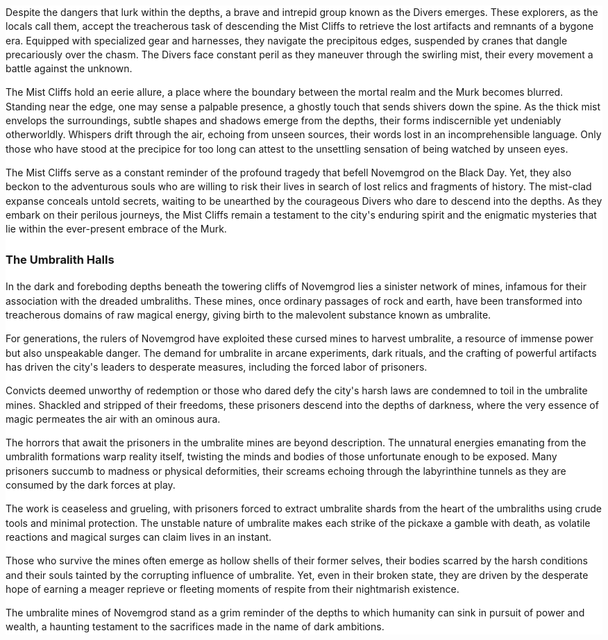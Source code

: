 Despite the dangers that lurk within the depths, a brave and intrepid group known as the Divers emerges. These explorers, as the locals call them, accept the treacherous task of descending the Mist Cliffs to retrieve the lost artifacts and remnants of a bygone era. Equipped with specialized gear and harnesses, they navigate the precipitous edges, suspended by cranes that dangle precariously over the chasm. The Divers face constant peril as they maneuver through the swirling mist, their every movement a battle against the unknown.

The Mist Cliffs hold an eerie allure, a place where the boundary between the mortal realm and the Murk becomes blurred. Standing near the edge, one may sense a palpable presence, a ghostly touch that sends shivers down the spine. As the thick mist envelops the surroundings, subtle shapes and shadows emerge from the depths, their forms indiscernible yet undeniably otherworldly. Whispers drift through the air, echoing from unseen sources, their words lost in an incomprehensible language. Only those who have stood at the precipice for too long can attest to the unsettling sensation of being watched by unseen eyes.

The Mist Cliffs serve as a constant reminder of the profound tragedy that befell Novemgrod on the Black Day. Yet, they also beckon to the adventurous souls who are willing to risk their lives in search of lost relics and fragments of history. The mist-clad expanse conceals untold secrets, waiting to be unearthed by the courageous Divers who dare to descend into the depths. As they embark on their perilous journeys, the Mist Cliffs remain a testament to the city's enduring spirit and the enigmatic mysteries that lie within the ever-present embrace of the Murk.

### The Umbralith Halls

In the dark and foreboding depths beneath the towering cliffs of Novemgrod lies a sinister network of mines, infamous for their association with the dreaded umbraliths. These mines, once ordinary passages of rock and earth, have been transformed into treacherous domains of raw magical energy, giving birth to the malevolent substance known as umbralite.

For generations, the rulers of Novemgrod have exploited these cursed mines to harvest umbralite, a resource of immense power but also unspeakable danger. The demand for umbralite in arcane experiments, dark rituals, and the crafting of powerful artifacts has driven the city's leaders to desperate measures, including the forced labor of prisoners.

Convicts deemed unworthy of redemption or those who dared defy the city's harsh laws are condemned to toil in the umbralite mines. Shackled and stripped of their freedoms, these prisoners descend into the depths of darkness, where the very essence of magic permeates the air with an ominous aura.

The horrors that await the prisoners in the umbralite mines are beyond description. The unnatural energies emanating from the umbralith formations warp reality itself, twisting the minds and bodies of those unfortunate enough to be exposed. Many prisoners succumb to madness or physical deformities, their screams echoing through the labyrinthine tunnels as they are consumed by the dark forces at play.

The work is ceaseless and grueling, with prisoners forced to extract umbralite shards from the heart of the umbraliths using crude tools and minimal protection. The unstable nature of umbralite makes each strike of the pickaxe a gamble with death, as volatile reactions and magical surges can claim lives in an instant.

Those who survive the mines often emerge as hollow shells of their former selves, their bodies scarred by the harsh conditions and their souls tainted by the corrupting influence of umbralite. Yet, even in their broken state, they are driven by the desperate hope of earning a meager reprieve or fleeting moments of respite from their nightmarish existence.

The umbralite mines of Novemgrod stand as a grim reminder of the depths to which humanity can sink in pursuit of power and wealth, a haunting testament to the sacrifices made in the name of dark ambitions.
